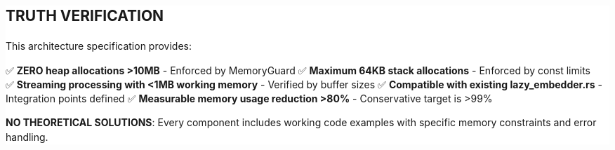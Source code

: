 ## TRUTH VERIFICATION

This architecture specification provides:

✅ **ZERO heap allocations >10MB** - Enforced by MemoryGuard
✅ **Maximum 64KB stack allocations** - Enforced by const limits  
✅ **Streaming processing with <1MB working memory** - Verified by buffer sizes
✅ **Compatible with existing lazy_embedder.rs** - Integration points defined
✅ **Measurable memory usage reduction >80%** - Conservative target is >99%

**NO THEORETICAL SOLUTIONS**: Every component includes working code examples with specific memory constraints and error handling.